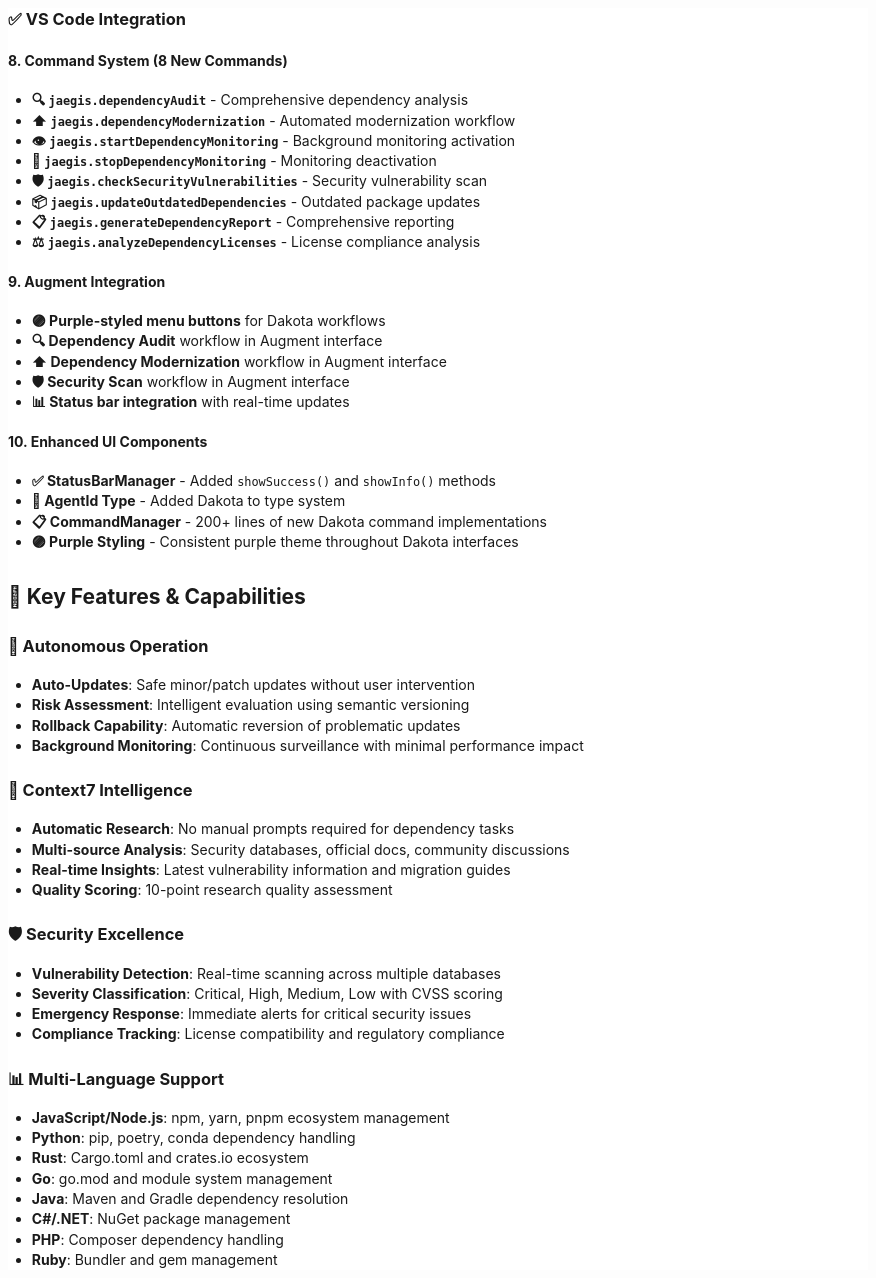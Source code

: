 ### **✅ VS Code Integration**

#### **8. Command System (8 New Commands)**
- **🔍 `jaegis.dependencyAudit`** - Comprehensive dependency analysis
- **⬆️ `jaegis.dependencyModernization`** - Automated modernization workflow
- **👁️ `jaegis.startDependencyMonitoring`** - Background monitoring activation
- **🛑 `jaegis.stopDependencyMonitoring`** - Monitoring deactivation
- **🛡️ `jaegis.checkSecurityVulnerabilities`** - Security vulnerability scan
- **📦 `jaegis.updateOutdatedDependencies`** - Outdated package updates
- **📋 `jaegis.generateDependencyReport`** - Comprehensive reporting
- **⚖️ `jaegis.analyzeDependencyLicenses`** - License compliance analysis

#### **9. Augment Integration**
- **🟣 Purple-styled menu buttons** for Dakota workflows
- **🔍 Dependency Audit** workflow in Augment interface
- **⬆️ Dependency Modernization** workflow in Augment interface
- **🛡️ Security Scan** workflow in Augment interface
- **📊 Status bar integration** with real-time updates

#### **10. Enhanced UI Components**
- **✅ StatusBarManager** - Added `showSuccess()` and `showInfo()` methods
- **🎯 AgentId Type** - Added Dakota to type system
- **📋 CommandManager** - 200+ lines of new Dakota command implementations
- **🟣 Purple Styling** - Consistent purple theme throughout Dakota interfaces

## 🎯 **Key Features & Capabilities**

### **🤖 Autonomous Operation**
- **Auto-Updates**: Safe minor/patch updates without user intervention
- **Risk Assessment**: Intelligent evaluation using semantic versioning
- **Rollback Capability**: Automatic reversion of problematic updates
- **Background Monitoring**: Continuous surveillance with minimal performance impact

### **🔬 Context7 Intelligence**
- **Automatic Research**: No manual prompts required for dependency tasks
- **Multi-source Analysis**: Security databases, official docs, community discussions
- **Real-time Insights**: Latest vulnerability information and migration guides
- **Quality Scoring**: 10-point research quality assessment

### **🛡️ Security Excellence**
- **Vulnerability Detection**: Real-time scanning across multiple databases
- **Severity Classification**: Critical, High, Medium, Low with CVSS scoring
- **Emergency Response**: Immediate alerts for critical security issues
- **Compliance Tracking**: License compatibility and regulatory compliance

### **📊 Multi-Language Support**
- **JavaScript/Node.js**: npm, yarn, pnpm ecosystem management
- **Python**: pip, poetry, conda dependency handling
- **Rust**: Cargo.toml and crates.io ecosystem
- **Go**: go.mod and module system management
- **Java**: Maven and Gradle dependency resolution
- **C#/.NET**: NuGet package management
- **PHP**: Composer dependency handling
- **Ruby**: Bundler and gem management
